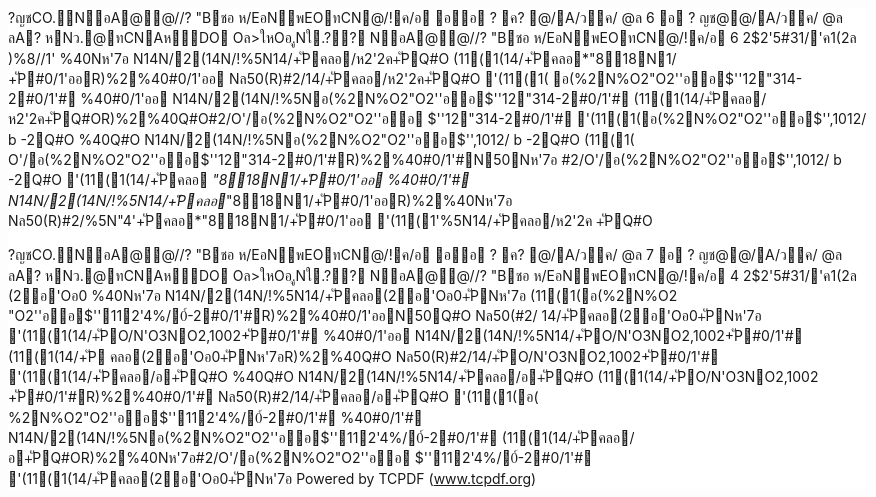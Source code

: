 ?ญชCO.NอA@@//? "Bชอ ห/EอNพEOทCN@/!ค/อ ออ ? ค? @/A/วค/ @ล 6 อ ? ญช@@/A/วค/ @ล ลA? หNว.@ทCNAหDO Oล>ใหOอ.ูNใ.?? NอA@@//? "Bชอ ห/EอNพEOทCN@/!ค/อ 6 2$2'5#31/'ค1(2ล )%8//1' %40Nห'7อ N14N/2(14N/!%5N14/+ัPคลอ/ห2'2ค+ัPQ#O (11(1(14/+ัPคลอ*"818N1/ +ัP#0/1'ออR)%2%40#0/1'ออ Nล50(R)#2/14/+ัPคลอ/ห2'2ค+ัPQ#O '(11(1( อ(%2N%O2"O2''ออ$''12"314-2#0/1'# %40#0/1'ออ N14N/2(14N/!%5Nอ(%2N%O2"O2''ออ$''12"314-2#0/1'# (11(1(14/+ัPคลอ/ห2'2ค+ัPQ#OR)%2%40Q#O#2/O'/อ(%2N%O2"O2''ออ $''12"314-2#0/1'# '(11(1(อ(%2N%O2"O2''ออ$'',1012/ b -2Q#O %40Q#O N14N/2(14N/!%5Nอ(%2N%O2"O2''ออ$'',1012/ b -2Q#O (11(1( O'/อ(%2N%O2"O2''ออ$''12"314-2#0/1'#R)%2%40#0/1'#N50Nห'7อ #2/O'/อ(%2N%O2"O2''ออ$'',1012/ b -2Q#O '(11(1(14/+ัPคลอ *"818N1/+ัP#0/1'ออ %40#0/1'# N14N/2(14N/!%5N14/+ัPคลอ*"818N1/+ัP#0/1'ออR)%2%40Nห'7อ Nล50(R)#2/%5N"4'+ัPคลอ*"818N1/+ัP#0/1'ออ '(11(1'%5N14/+ัPคลอ/ห2'2ค +ัPQ#O

?ญชCO.NอA@@//? "Bชอ ห/EอNพEOทCN@/!ค/อ ออ ? ค? @/A/วค/ @ล 7 อ ? ญช@@/A/วค/ @ล ลA? หNว.@ทCNAหDO Oล>ใหOอ.ูNใ.?? NอA@@//? "Bชอ ห/EอNพEOทCN@/!ค/อ 4 2$2'5#31/'ค1(2ล (2อ'Oอ0 %40Nห'7อ N14N/2(14N/!%5N14/+ัPคลอ(2อ'Oอ0+ัPNห'7อ (11(1(อ(%2N%O2 "O2''ออ$''112'4%/0์-2#0/1'#R)%2%40#0/1'ออN50Q#O Nล50(#2/ 14/+ัPคลอ(2อ'Oอ0+ัPNห'7อ '(11(1(14/+ัPO/N'O3NO2,1002+ัP#0/1'# %40#0/1'ออ N14N/2(14N/!%5N14/+ัPO/N'O3NO2,1002+ัP#0/1'# (11(1(14/+ัP คลอ(2อ'Oอ0+ัPNห'7อR)%2%40Q#O Nล50(R)#2/14/+ัPO/N'O3NO2,1002+ัP#0/1'# '(11(1(14/+ัPคลอ/อ+ัPQ#O %40Q#O N14N/2(14N/!%5N14/+ัPคลอ/อ+ัPQ#O (11(1(14/+ัPO/N'O3NO2,1002 +ัP#0/1'#R)%2%40#0/1'# Nล50(R)#2/14/+ัPคลอ/อ+ัPQ#O '(11(1(อ( %2N%O2"O2''ออ$''112'4%/0์-2#0/1'# %40#0/1'# N14N/2(14N/!%5Nอ(%2N%O2"O2''ออ$''112'4%/0์-2#0/1'# (11(1(14/+ัPคลอ/อ+ัPQ#OR)%2%40Nห'7อ#2/O'/อ(%2N%O2"O2''ออ $''112'4%/0์-2#0/1'# '(11(1(14/+ัPคลอ(2อ'Oอ0+ัPNห'7อ Powered by TCPDF (www.tcpdf.org)
